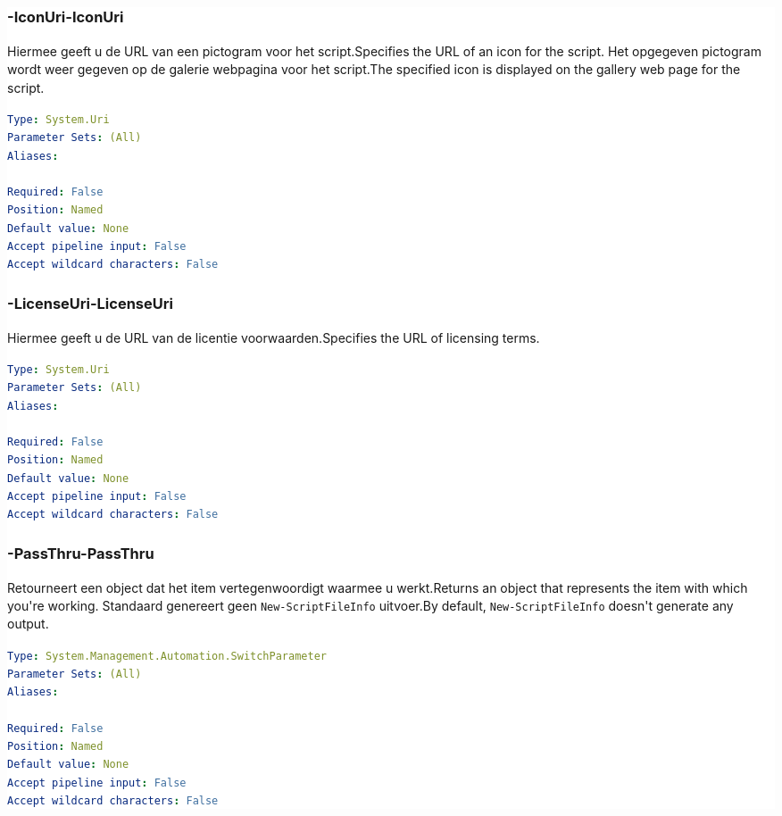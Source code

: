 ### <span data-ttu-id="01ea1-147">-IconUri</span><span class="sxs-lookup"><span data-stu-id="01ea1-147">-IconUri</span></span>

<span data-ttu-id="01ea1-148">Hiermee geeft u de URL van een pictogram voor het script.</span><span class="sxs-lookup"><span data-stu-id="01ea1-148">Specifies the URL of an icon for the script.</span></span> <span data-ttu-id="01ea1-149">Het opgegeven pictogram wordt weer gegeven op de galerie webpagina voor het script.</span><span class="sxs-lookup"><span data-stu-id="01ea1-149">The specified icon is displayed on the gallery web page for the script.</span></span>

```yaml
Type: System.Uri
Parameter Sets: (All)
Aliases:

Required: False
Position: Named
Default value: None
Accept pipeline input: False
Accept wildcard characters: False
```

### <span data-ttu-id="01ea1-150">-LicenseUri</span><span class="sxs-lookup"><span data-stu-id="01ea1-150">-LicenseUri</span></span>

<span data-ttu-id="01ea1-151">Hiermee geeft u de URL van de licentie voorwaarden.</span><span class="sxs-lookup"><span data-stu-id="01ea1-151">Specifies the URL of licensing terms.</span></span>

```yaml
Type: System.Uri
Parameter Sets: (All)
Aliases:

Required: False
Position: Named
Default value: None
Accept pipeline input: False
Accept wildcard characters: False
```

### <span data-ttu-id="01ea1-152">-PassThru</span><span class="sxs-lookup"><span data-stu-id="01ea1-152">-PassThru</span></span>

<span data-ttu-id="01ea1-153">Retourneert een object dat het item vertegenwoordigt waarmee u werkt.</span><span class="sxs-lookup"><span data-stu-id="01ea1-153">Returns an object that represents the item with which you're working.</span></span> <span data-ttu-id="01ea1-154">Standaard genereert geen `New-ScriptFileInfo` uitvoer.</span><span class="sxs-lookup"><span data-stu-id="01ea1-154">By default, `New-ScriptFileInfo` doesn't generate any output.</span></span>

```yaml
Type: System.Management.Automation.SwitchParameter
Parameter Sets: (All)
Aliases:

Required: False
Position: Named
Default value: None
Accept pipeline input: False
Accept wildcard characters: False
```
